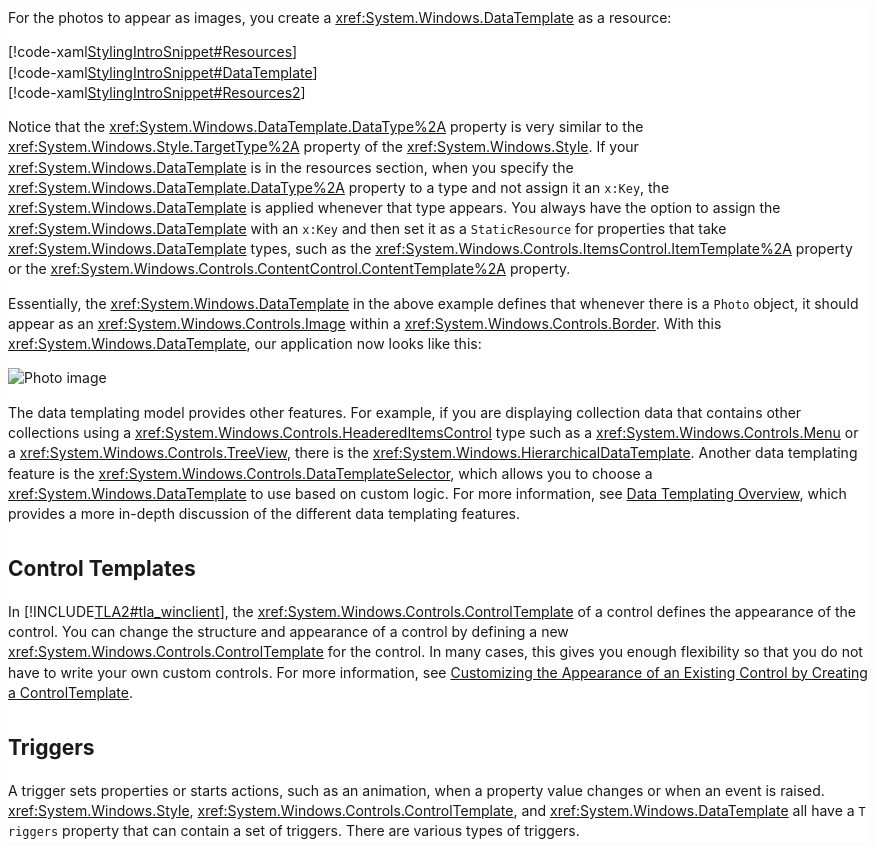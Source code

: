  For the photos to appear as images, you create a <xref:System.Windows.DataTemplate> as a resource:  
  
 [!code-xaml[StylingIntroSnippet#Resources](../../../../samples/snippets/csharp/VS_Snippets_Wpf/StylingIntroSnippet/CS/window1.xaml#resources)]  
[!code-xaml[StylingIntroSnippet#DataTemplate](../../../../samples/snippets/csharp/VS_Snippets_Wpf/StylingIntroSnippet/CS/window1.xaml#datatemplate)]  
[!code-xaml[StylingIntroSnippet#Resources2](../../../../samples/snippets/csharp/VS_Snippets_Wpf/StylingIntroSnippet/CS/window1.xaml#resources2)]  
  
 Notice that the <xref:System.Windows.DataTemplate.DataType%2A> property is very similar to the <xref:System.Windows.Style.TargetType%2A> property of the <xref:System.Windows.Style>. If your <xref:System.Windows.DataTemplate> is in the resources section, when you specify the <xref:System.Windows.DataTemplate.DataType%2A> property to a type and not assign it an `x:Key`, the <xref:System.Windows.DataTemplate> is applied whenever that type appears. You always have the option to assign the <xref:System.Windows.DataTemplate> with an `x:Key` and then set it as a `StaticResource` for properties that take <xref:System.Windows.DataTemplate> types, such as the <xref:System.Windows.Controls.ItemsControl.ItemTemplate%2A> property or the <xref:System.Windows.Controls.ContentControl.ContentTemplate%2A> property.  
  
 Essentially, the <xref:System.Windows.DataTemplate> in the above example defines that whenever there is a `Photo` object, it should appear as an <xref:System.Windows.Controls.Image> within a <xref:System.Windows.Controls.Border>. With this <xref:System.Windows.DataTemplate>, our application now looks like this:  
  
 ![Photo image](../../../../docs/framework/wpf/controls/media/stylingintro-photosasimages.png "StylingIntro_PhotosAsImages")  
  
 The data templating model provides other features. For example, if you are displaying collection data that contains other collections using a <xref:System.Windows.Controls.HeaderedItemsControl> type such as a <xref:System.Windows.Controls.Menu> or a <xref:System.Windows.Controls.TreeView>, there is the <xref:System.Windows.HierarchicalDataTemplate>. Another data templating feature is the <xref:System.Windows.Controls.DataTemplateSelector>, which allows you to choose a <xref:System.Windows.DataTemplate> to use based on custom logic. For more information, see [Data Templating Overview](../../../../docs/framework/wpf/data/data-templating-overview.md), which provides a more in-depth discussion of the different data templating features.  
  
<a name="styling_controltemplates"></a>   
## Control Templates  
 In [!INCLUDE[TLA2#tla_winclient](../../../../includes/tla2sharptla-winclient-md.md)], the <xref:System.Windows.Controls.ControlTemplate> of a control defines the appearance of the control. You can change the structure and appearance of a control by defining a new <xref:System.Windows.Controls.ControlTemplate> for the control. In many cases, this gives you enough flexibility so that you do not have to write your own custom controls. For more information, see [Customizing the Appearance of an Existing Control by Creating a ControlTemplate](../../../../docs/framework/wpf/controls/customizing-the-appearance-of-an-existing-control.md).  
  
<a name="styling_triggers"></a>   
## Triggers  
 A trigger sets properties or starts actions, such as an animation, when a property value changes or when an event is raised. <xref:System.Windows.Style>, <xref:System.Windows.Controls.ControlTemplate>, and <xref:System.Windows.DataTemplate> all have a `Triggers` property that can contain a set of triggers. There are various types of triggers.  
  